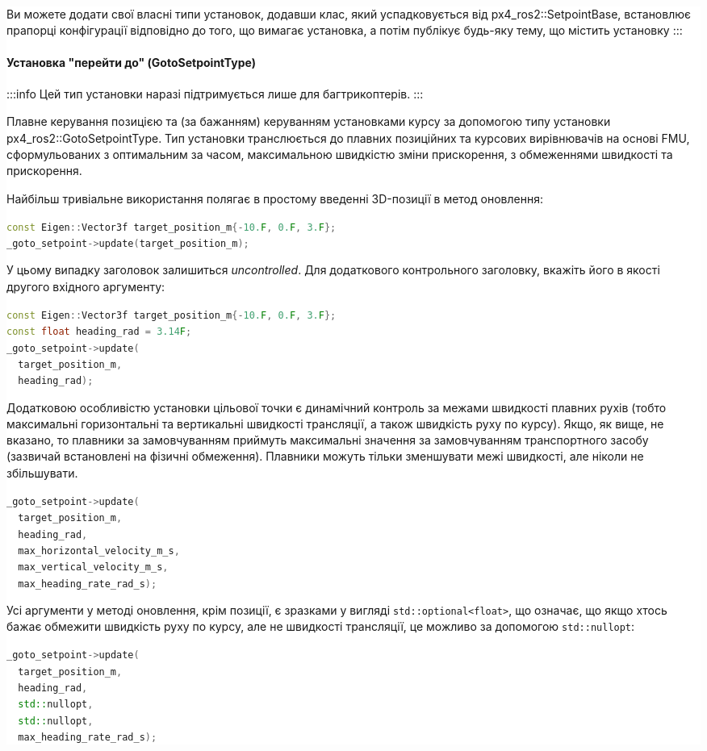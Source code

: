 Ви можете додати свої власні типи установок, додавши клас, який успадковується від px4_ros2::SetpointBase, встановлює прапорці конфігурації відповідно до того, що вимагає установка, а потім публікує будь-яку тему, що містить установку
:::

#### Установка "перейти до" (GotoSetpointType)

:::info
Цей тип установки наразі підтримується лише для багтрикоптерів.
:::

Плавне керування позицією та (за бажанням) керуванням установками курсу за допомогою типу установки px4_ros2::GotoSetpointType.
Тип установки транслюється до плавних позиційних та курсових вирівнювачів на основі FMU, сформульованих з оптимальним за часом, максимальною швидкістю зміни прискорення, з обмеженнями швидкості та прискорення.

Найбільш тривіальне використання полягає в простому введенні 3D-позиції в метод оновлення:

```cpp
const Eigen::Vector3f target_position_m{-10.F, 0.F, 3.F};
_goto_setpoint->update(target_position_m);
```

У цьому випадку заголовок залишиться _uncontrolled_.
Для додаткового контрольного заголовку, вкажіть його в якості другого вхідного аргументу:

```cpp
const Eigen::Vector3f target_position_m{-10.F, 0.F, 3.F};
const float heading_rad = 3.14F;
_goto_setpoint->update(
  target_position_m,
  heading_rad);
```

Додатковою особливістю установки цільової точки є динамічний контроль за межами швидкості плавних рухів (тобто максимальні горизонтальні та вертикальні швидкості трансляції, а також швидкість руху по курсу).
Якщо, як вище, не вказано, то плавники за замовчуванням приймуть максимальні значення за замовчуванням транспортного засобу (зазвичай встановлені на фізичні обмеження).
Плавники можуть тільки зменшувати межі швидкості, але ніколи не збільшувати.

```cpp
_goto_setpoint->update(
  target_position_m,
  heading_rad,
  max_horizontal_velocity_m_s,
  max_vertical_velocity_m_s,
  max_heading_rate_rad_s);
```

Усі аргументи у методі оновлення, крім позиції, є зразками у вигляді `std::optional<float>`, що означає, що якщо хтось бажає обмежити швидкість руху по курсу, але не швидкості трансляції, це можливо за допомогою `std::nullopt`:

```cpp
_goto_setpoint->update(
  target_position_m,
  heading_rad,
  std::nullopt,
  std::nullopt,
  max_heading_rate_rad_s);
```
